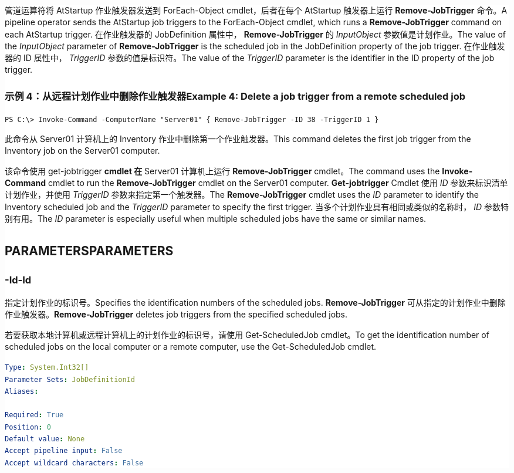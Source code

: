<span data-ttu-id="fc4e6-135">管道运算符将 AtStartup 作业触发器发送到 ForEach-Object cmdlet，后者在每个 AtStartup 触发器上运行 **Remove-JobTrigger** 命令。</span><span class="sxs-lookup"><span data-stu-id="fc4e6-135">A pipeline operator sends the AtStartup job triggers to the ForEach-Object cmdlet, which runs a **Remove-JobTrigger** command on each AtStartup trigger.</span></span>
<span data-ttu-id="fc4e6-136">在作业触发器的 JobDefinition 属性中， **Remove-JobTrigger** 的 *InputObject* 参数值是计划作业。</span><span class="sxs-lookup"><span data-stu-id="fc4e6-136">The value of the *InputObject* parameter of **Remove-JobTrigger** is the scheduled job in the JobDefinition property of the job trigger.</span></span>
<span data-ttu-id="fc4e6-137">在作业触发器的 ID 属性中， *TriggerID* 参数的值是标识符。</span><span class="sxs-lookup"><span data-stu-id="fc4e6-137">The value of the *TriggerID* parameter is the identifier in the ID property of the job trigger.</span></span>

### <span data-ttu-id="fc4e6-138">示例 4：从远程计划作业中删除作业触发器</span><span class="sxs-lookup"><span data-stu-id="fc4e6-138">Example 4: Delete a job trigger from a remote scheduled job</span></span>

```
PS C:\> Invoke-Command -ComputerName "Server01" { Remove-JobTrigger -ID 38 -TriggerID 1 }
```

<span data-ttu-id="fc4e6-139">此命令从 Server01 计算机上的 Inventory 作业中删除第一个作业触发器。</span><span class="sxs-lookup"><span data-stu-id="fc4e6-139">This command deletes the first job trigger from the Inventory job on the Server01 computer.</span></span>

<span data-ttu-id="fc4e6-140">该命令使用 get-jobtrigger **cmdlet 在** Server01 计算机上运行 **Remove-JobTrigger** cmdlet。</span><span class="sxs-lookup"><span data-stu-id="fc4e6-140">The command uses the **Invoke-Command** cmdlet to run the **Remove-JobTrigger** cmdlet on the Server01 computer.</span></span>
<span data-ttu-id="fc4e6-141">**Get-jobtrigger** Cmdlet 使用 *ID* 参数来标识清单计划作业，并使用 *TriggerID* 参数来指定第一个触发器。</span><span class="sxs-lookup"><span data-stu-id="fc4e6-141">The **Remove-JobTrigger** cmdlet uses the *ID* parameter to identify the Inventory scheduled job and the *TriggerID* parameter to specify the first trigger.</span></span>
<span data-ttu-id="fc4e6-142">当多个计划作业具有相同或类似的名称时， *ID* 参数特别有用。</span><span class="sxs-lookup"><span data-stu-id="fc4e6-142">The *ID* parameter is especially useful when multiple scheduled jobs have the same or similar names.</span></span>

## <span data-ttu-id="fc4e6-143">PARAMETERS</span><span class="sxs-lookup"><span data-stu-id="fc4e6-143">PARAMETERS</span></span>

### <span data-ttu-id="fc4e6-144">-Id</span><span class="sxs-lookup"><span data-stu-id="fc4e6-144">-Id</span></span>
<span data-ttu-id="fc4e6-145">指定计划作业的标识号。</span><span class="sxs-lookup"><span data-stu-id="fc4e6-145">Specifies the identification numbers of the scheduled jobs.</span></span>
<span data-ttu-id="fc4e6-146">**Remove-JobTrigger** 可从指定的计划作业中删除作业触发器。</span><span class="sxs-lookup"><span data-stu-id="fc4e6-146">**Remove-JobTrigger** deletes job triggers from the specified scheduled jobs.</span></span>

<span data-ttu-id="fc4e6-147">若要获取本地计算机或远程计算机上的计划作业的标识号，请使用 Get-ScheduledJob cmdlet。</span><span class="sxs-lookup"><span data-stu-id="fc4e6-147">To get the identification number of scheduled jobs on the local computer or a remote computer, use the Get-ScheduledJob cmdlet.</span></span>

```yaml
Type: System.Int32[]
Parameter Sets: JobDefinitionId
Aliases:

Required: True
Position: 0
Default value: None
Accept pipeline input: False
Accept wildcard characters: False
```
